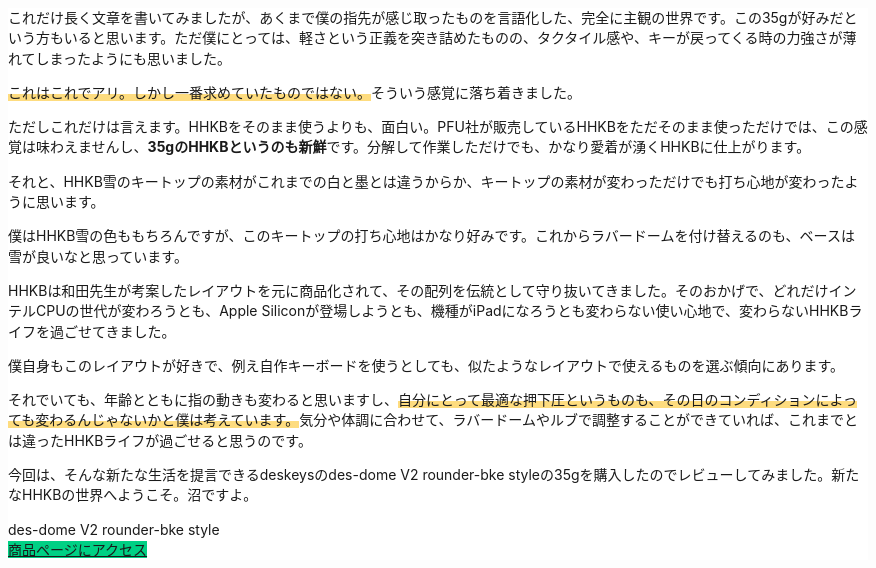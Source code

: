 これだけ長く文章を書いてみましたが、あくまで僕の指先が感じ取ったものを言語化した、完全に主観の世界です。この35gが好みだという方もいると思います。ただ僕にとっては、軽さという正義を突き詰めたものの、タクタイル感や、キーが戻ってくる時の力強さが薄れてしまったようにも思いました。

<span style="background-image: linear-gradient(transparent 60%, rgba(252, 185, 0, 0.5) 60%)" class="sme-highlighter">これはこれでアリ。しかし一番求めていたものではない。</span>そういう感覚に落ち着きました。

ただしこれだけは言えます。HHKBをそのまま使うよりも、面白い。PFU社が販売しているHHKBをただそのまま使っただけでは、この感覚は味わえませんし、**35gのHHKBというのも新鮮**です。分解して作業しただけでも、かなり愛着が湧くHHKBに仕上がります。

それと、HHKB雪のキートップの素材がこれまでの白と墨とは違うからか、キートップの素材が変わっただけでも打ち心地が変わったように思います。

僕はHHKB雪の色ももちろんですが、このキートップの打ち心地はかなり好みです。これからラバードームを付け替えるのも、ベースは雪が良いなと思っています。

HHKBは和田先生が考案したレイアウトを元に商品化されて、その配列を伝統として守り抜いてきました。そのおかげで、どれだけインテルCPUの世代が変わろうとも、Apple Siliconが登場しようとも、機種がiPadになろうとも変わらない使い心地で、変わらないHHKBライフを過ごせてきました。

僕自身もこのレイアウトが好きで、例え自作キーボードを使うとしても、似たようなレイアウトで使えるものを選ぶ傾向にあります。

それでいても、年齢とともに指の動きも変わると思いますし、<span style="background-image: linear-gradient(transparent 60%, rgba(252, 185, 0, 0.5) 60%)" class="sme-highlighter">自分にとって最適な押下圧というものも、その日のコンディションによっても変わるんじゃないかと僕は考えています。</span>気分や体調に合わせて、ラバードームやルブで調整することができていれば、これまでとは違ったHHKBライフが過ごせると思うのです。

今回は、そんな新たな生活を提言できるdeskeysのdes-dome V2 rounder-bke styleの35gを購入したのでレビューしてみました。新たなHHKBの世界へようこそ。沼ですよ。

<div class="wp-block-snow-monkey-blocks-btn-box smb-btn-box">
  <div class="c-container">
    <div class="smb-btn-box__lede">
      des-dome V2 rounder-bke style
    </div>
    <div class="smb-btn-box__btn-wrapper">
      <a class="smb-btn" href="https://deskeys.io/collections/home-all-products/products/des-dome-v2-rounder-bke-style" style="background-color:#00d084" target="_blank" rel="noopener noreferrer"><span class="smb-btn__label">商品ページにアクセス</span></a>
    </div>
  </div>
</div>

 [1]: https://deskeys.io